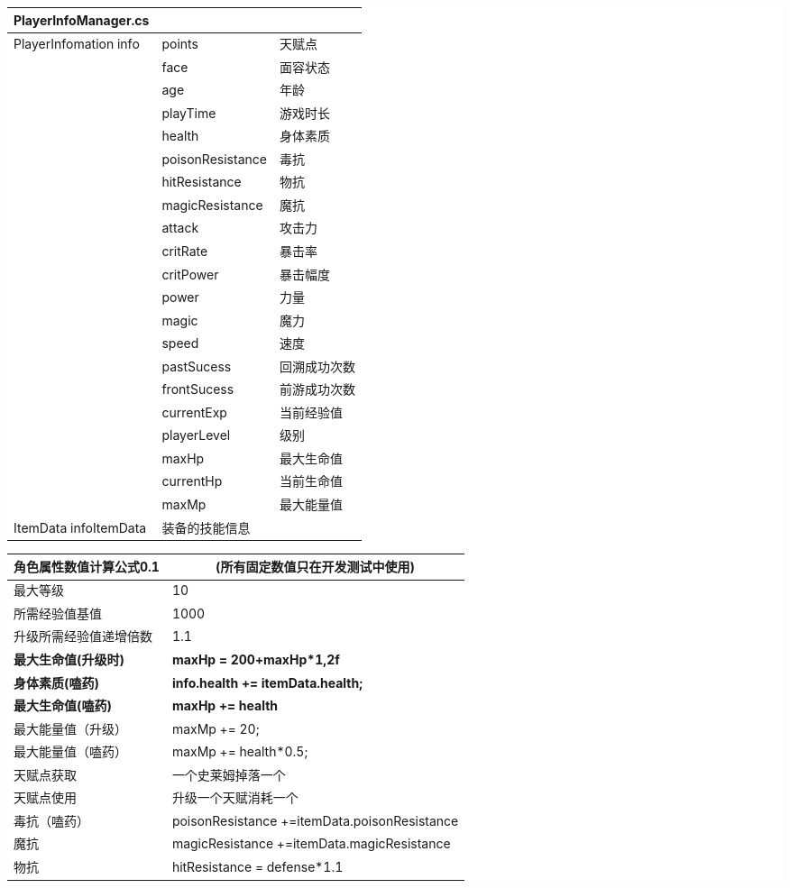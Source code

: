 | PlayerInfoManager.cs  |                  |              |
| --------------------- | ---------------- | ------------ |
| PlayerInfomation info | points           | 天赋点       |
|                       | face             | 面容状态     |
|                       | age              | 年龄         |
|                       | playTime         | 游戏时长     |
|                       | health           | 身体素质     |
|                       | poisonResistance | 毒抗         |
|                       | hitResistance    | 物抗         |
|                       | magicResistance  | 魔抗         |
|                       | attack           | 攻击力       |
|                       | critRate         | 暴击率       |
|                       | critPower        | 暴击幅度     |
|                       | power            | 力量         |
|                       | magic            | 魔力         |
|                       | speed            | 速度         |
|                       | pastSucess       | 回溯成功次数 |
|                       | frontSucess      | 前游成功次数 |
|                       | currentExp       | 当前经验值   |
|                       | playerLevel      | 级别         |
|                       | maxHp            | 最大生命值   |
|                       | currentHp        | 当前生命值   |
|                       | maxMp            | 最大能量值   |
| ItemData infoItemData | 装备的技能信息   |              |

| 角色属性数值计算公式0.1 | (所有固定数值只在开发测试中使用)                          |
| ----------------------- | --------------------------------------------------------- |
| 最大等级                | 10                                                        |
| 所需经验值基值          | 1000                                                      |
| 升级所需经验值递增倍数  | 1.1                                                       |
| **最大生命值(升级时)**  | **maxHp = 200+maxHp*1,2f**                                |
| **身体素质(嗑药)**      | **info.health += itemData.health;**                       |
| **最大生命值(嗑药)**    | **maxHp += health**                                       |
| 最大能量值（升级）      | maxMp += 20;                                              |
| 最大能量值（嗑药）      | maxMp += health*0.5;                                      |
| 天赋点获取              | 一个史莱姆掉落一个                                        |
| 天赋点使用              | 升级一个天赋消耗一个                                      |
| 毒抗（嗑药）            | poisonResistance +=itemData.poisonResistance              |
| 魔抗                    | magicResistance +=itemData.magicResistance                |
| 物抗                    | hitResistance =  defense*1.1                              |